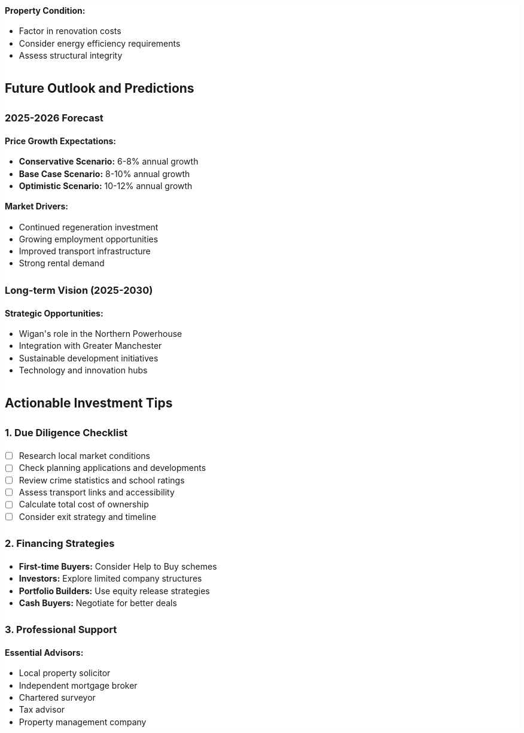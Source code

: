 **Property Condition:**
- Factor in renovation costs
- Consider energy efficiency requirements
- Assess structural integrity

## Future Outlook and Predictions

### 2025-2026 Forecast

**Price Growth Expectations:**
- **Conservative Scenario:** 6-8% annual growth
- **Base Case Scenario:** 8-10% annual growth
- **Optimistic Scenario:** 10-12% annual growth

**Market Drivers:**
- Continued regeneration investment
- Growing employment opportunities
- Improved transport infrastructure
- Strong rental demand

### Long-term Vision (2025-2030)

**Strategic Opportunities:**
- Wigan's role in the Northern Powerhouse
- Integration with Greater Manchester
- Sustainable development initiatives
- Technology and innovation hubs

## Actionable Investment Tips

### 1. Due Diligence Checklist

- [ ] Research local market conditions
- [ ] Check planning applications and developments
- [ ] Review crime statistics and school ratings
- [ ] Assess transport links and accessibility
- [ ] Calculate total cost of ownership
- [ ] Consider exit strategy and timeline

### 2. Financing Strategies

- **First-time Buyers:** Consider Help to Buy schemes
- **Investors:** Explore limited company structures
- **Portfolio Builders:** Use equity release strategies
- **Cash Buyers:** Negotiate for better deals

### 3. Professional Support

**Essential Advisors:**
- Local property solicitor
- Independent mortgage broker
- Chartered surveyor
- Tax advisor
- Property management company
